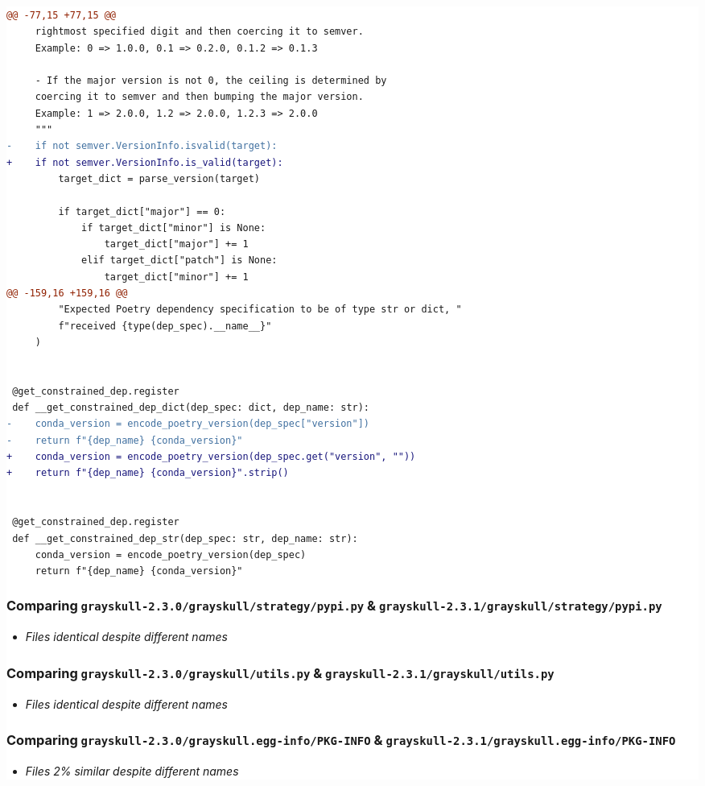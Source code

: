 ```diff
@@ -77,15 +77,15 @@
     rightmost specified digit and then coercing it to semver.
     Example: 0 => 1.0.0, 0.1 => 0.2.0, 0.1.2 => 0.1.3
 
     - If the major version is not 0, the ceiling is determined by
     coercing it to semver and then bumping the major version.
     Example: 1 => 2.0.0, 1.2 => 2.0.0, 1.2.3 => 2.0.0
     """
-    if not semver.VersionInfo.isvalid(target):
+    if not semver.VersionInfo.is_valid(target):
         target_dict = parse_version(target)
 
         if target_dict["major"] == 0:
             if target_dict["minor"] is None:
                 target_dict["major"] += 1
             elif target_dict["patch"] is None:
                 target_dict["minor"] += 1
@@ -159,16 +159,16 @@
         "Expected Poetry dependency specification to be of type str or dict, "
         f"received {type(dep_spec).__name__}"
     )
 
 
 @get_constrained_dep.register
 def __get_constrained_dep_dict(dep_spec: dict, dep_name: str):
-    conda_version = encode_poetry_version(dep_spec["version"])
-    return f"{dep_name} {conda_version}"
+    conda_version = encode_poetry_version(dep_spec.get("version", ""))
+    return f"{dep_name} {conda_version}".strip()
 
 
 @get_constrained_dep.register
 def __get_constrained_dep_str(dep_spec: str, dep_name: str):
     conda_version = encode_poetry_version(dep_spec)
     return f"{dep_name} {conda_version}"
```

### Comparing `grayskull-2.3.0/grayskull/strategy/pypi.py` & `grayskull-2.3.1/grayskull/strategy/pypi.py`

 * *Files identical despite different names*

### Comparing `grayskull-2.3.0/grayskull/utils.py` & `grayskull-2.3.1/grayskull/utils.py`

 * *Files identical despite different names*

### Comparing `grayskull-2.3.0/grayskull.egg-info/PKG-INFO` & `grayskull-2.3.1/grayskull.egg-info/PKG-INFO`

 * *Files 2% similar despite different names*
